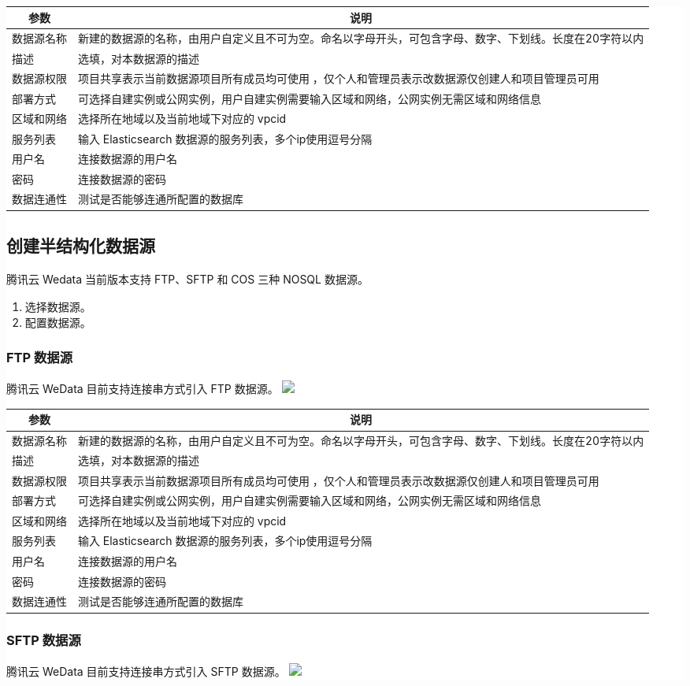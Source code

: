 | 参数 | 说明 | 
|---------|---------|
| 数据源名称	| 新建的数据源的名称，由用户自定义且不可为空。命名以字母开头，可包含字母、数字、下划线。长度在20字符以内| 
| 描述	| 选填，对本数据源的描述| 
| 数据源权限	| 项目共享表示当前数据源项目所有成员均可使用 ，仅个人和管理员表示改数据源仅创建人和项目管理员可用| 
| 部署方式	| 可选择自建实例或公网实例，用户自建实例需要输入区域和网络，公网实例无需区域和网络信息| 
| 区域和网络	| 选择所在地域以及当前地域下对应的 vpcid| 
| 服务列表 	| 输入 Elasticsearch 数据源的服务列表，多个ip使用逗号分隔| 
| 用户名	| 连接数据源的用户名| 
| 密码| 	连接数据源的密码| 
| 数据连通性	| 测试是否能够连通所配置的数据库| 

## 创建半结构化数据源
腾讯云 Wedata 当前版本支持 FTP、SFTP 和 COS 三种 NOSQL 数据源。
1. 选择数据源。
2. 配置数据源。

### FTP 数据源
腾讯云 WeData 目前支持连接串方式引入 FTP 数据源。
![](https://qcloudimg.tencent-cloud.cn/raw/34a3956030be779a3af75dfc4467d380.png)

| 参数 | 说明 | 
|---------|---------|
| 数据源名称	| 新建的数据源的名称，由用户自定义且不可为空。命名以字母开头，可包含字母、数字、下划线。长度在20字符以内| 
| 描述	| 选填，对本数据源的描述| 
| 数据源权限	| 项目共享表示当前数据源项目所有成员均可使用 ，仅个人和管理员表示改数据源仅创建人和项目管理员可用| 
| 部署方式	| 可选择自建实例或公网实例，用户自建实例需要输入区域和网络，公网实例无需区域和网络信息| 
| 区域和网络	| 选择所在地域以及当前地域下对应的 vpcid| 
| 服务列表 	| 输入 Elasticsearch 数据源的服务列表，多个ip使用逗号分隔| 
| 用户名	| 连接数据源的用户名| 
| 密码| 	连接数据源的密码| 
| 数据连通性	| 测试是否能够连通所配置的数据库| 


### SFTP 数据源
腾讯云 WeData 目前支持连接串方式引入 SFTP 数据源。
![](https://qcloudimg.tencent-cloud.cn/raw/ef172fcec9c38796c8d2e8f53c649c23.png)
